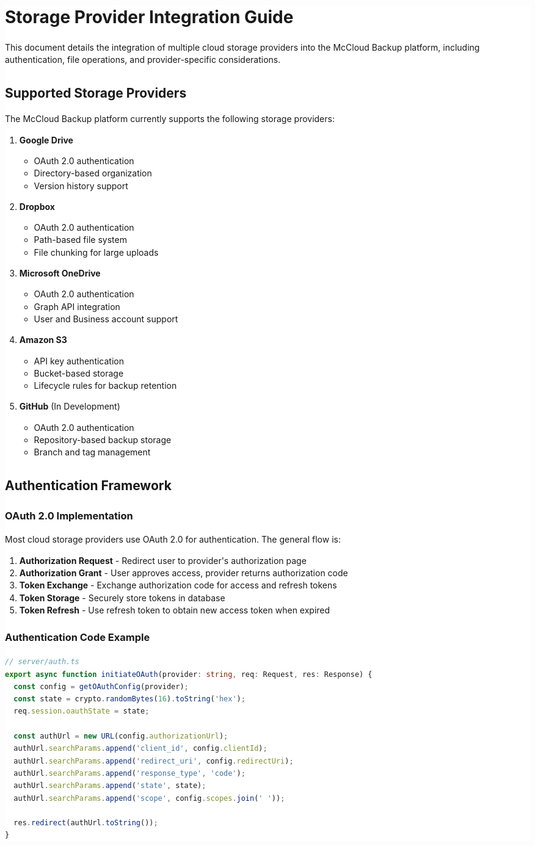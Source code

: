 # Storage Provider Integration Guide

This document details the integration of multiple cloud storage providers into the McCloud Backup platform, including authentication, file operations, and provider-specific considerations.

## Supported Storage Providers

The McCloud Backup platform currently supports the following storage providers:

1. **Google Drive**
   - OAuth 2.0 authentication
   - Directory-based organization
   - Version history support

2. **Dropbox**
   - OAuth 2.0 authentication
   - Path-based file system
   - File chunking for large uploads

3. **Microsoft OneDrive**
   - OAuth 2.0 authentication
   - Graph API integration
   - User and Business account support

4. **Amazon S3**
   - API key authentication
   - Bucket-based storage
   - Lifecycle rules for backup retention

5. **GitHub** (In Development)
   - OAuth 2.0 authentication
   - Repository-based backup storage
   - Branch and tag management

## Authentication Framework

### OAuth 2.0 Implementation

Most cloud storage providers use OAuth 2.0 for authentication. The general flow is:

1. **Authorization Request** - Redirect user to provider's authorization page
2. **Authorization Grant** - User approves access, provider returns authorization code
3. **Token Exchange** - Exchange authorization code for access and refresh tokens
4. **Token Storage** - Securely store tokens in database
5. **Token Refresh** - Use refresh token to obtain new access token when expired

### Authentication Code Example

```typescript
// server/auth.ts
export async function initiateOAuth(provider: string, req: Request, res: Response) {
  const config = getOAuthConfig(provider);
  const state = crypto.randomBytes(16).toString('hex');
  req.session.oauthState = state;
  
  const authUrl = new URL(config.authorizationUrl);
  authUrl.searchParams.append('client_id', config.clientId);
  authUrl.searchParams.append('redirect_uri', config.redirectUri);
  authUrl.searchParams.append('response_type', 'code');
  authUrl.searchParams.append('state', state);
  authUrl.searchParams.append('scope', config.scopes.join(' '));
  
  res.redirect(authUrl.toString());
}

```